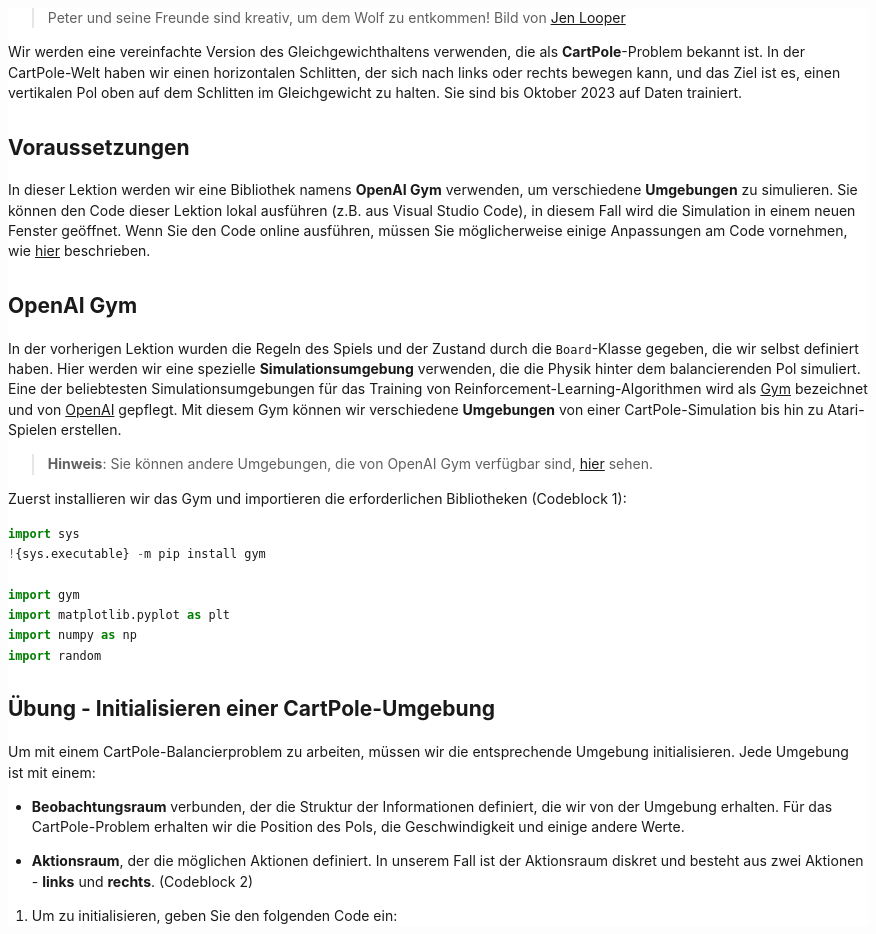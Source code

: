 > Peter und seine Freunde sind kreativ, um dem Wolf zu entkommen! Bild von [Jen Looper](https://twitter.com/jenlooper)

Wir werden eine vereinfachte Version des Gleichgewichthaltens verwenden, die als **CartPole**-Problem bekannt ist. In der CartPole-Welt haben wir einen horizontalen Schlitten, der sich nach links oder rechts bewegen kann, und das Ziel ist es, einen vertikalen Pol oben auf dem Schlitten im Gleichgewicht zu halten.
Sie sind bis Oktober 2023 auf Daten trainiert.

## Voraussetzungen

In dieser Lektion werden wir eine Bibliothek namens **OpenAI Gym** verwenden, um verschiedene **Umgebungen** zu simulieren. Sie können den Code dieser Lektion lokal ausführen (z.B. aus Visual Studio Code), in diesem Fall wird die Simulation in einem neuen Fenster geöffnet. Wenn Sie den Code online ausführen, müssen Sie möglicherweise einige Anpassungen am Code vornehmen, wie [hier](https://towardsdatascience.com/rendering-openai-gym-envs-on-binder-and-google-colab-536f99391cc7) beschrieben.

## OpenAI Gym

In der vorherigen Lektion wurden die Regeln des Spiels und der Zustand durch die `Board`-Klasse gegeben, die wir selbst definiert haben. Hier werden wir eine spezielle **Simulationsumgebung** verwenden, die die Physik hinter dem balancierenden Pol simuliert. Eine der beliebtesten Simulationsumgebungen für das Training von Reinforcement-Learning-Algorithmen wird als [Gym](https://gym.openai.com/) bezeichnet und von [OpenAI](https://openai.com/) gepflegt. Mit diesem Gym können wir verschiedene **Umgebungen** von einer CartPole-Simulation bis hin zu Atari-Spielen erstellen.

> **Hinweis**: Sie können andere Umgebungen, die von OpenAI Gym verfügbar sind, [hier](https://gym.openai.com/envs/#classic_control) sehen. 

Zuerst installieren wir das Gym und importieren die erforderlichen Bibliotheken (Codeblock 1):

```python
import sys
!{sys.executable} -m pip install gym 

import gym
import matplotlib.pyplot as plt
import numpy as np
import random
```

## Übung - Initialisieren einer CartPole-Umgebung

Um mit einem CartPole-Balancierproblem zu arbeiten, müssen wir die entsprechende Umgebung initialisieren. Jede Umgebung ist mit einem:

- **Beobachtungsraum** verbunden, der die Struktur der Informationen definiert, die wir von der Umgebung erhalten. Für das CartPole-Problem erhalten wir die Position des Pols, die Geschwindigkeit und einige andere Werte.

- **Aktionsraum**, der die möglichen Aktionen definiert. In unserem Fall ist der Aktionsraum diskret und besteht aus zwei Aktionen - **links** und **rechts**. (Codeblock 2)

1. Um zu initialisieren, geben Sie den folgenden Code ein:

